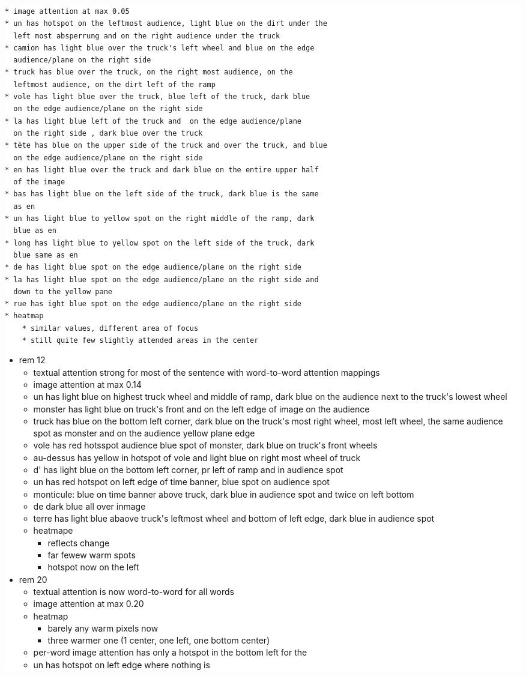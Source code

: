     * image attention at max 0.05
    * un has hotspot on the leftmost audience, light blue on the dirt under the
      left most absperrung and on the right audience under the truck
    * camion has light blue over the truck's left wheel and blue on the edge
      audience/plane on the right side
    * truck has blue over the truck, on the right most audience, on the
      leftmost audience, on the dirt left of the ramp
    * vole has light blue over the truck, blue left of the truck, dark blue
      on the edge audience/plane on the right side 
    * la has light blue left of the truck and  on the edge audience/plane
      on the right side , dark blue over the truck
    * tète has blue on the upper side of the truck and over the truck, and blue
      on the edge audience/plane on the right side
    * en has light blue over the truck and dark blue on the entire upper half
      of the image
    * bas has light blue on the left side of the truck, dark blue is the same
      as en
    * un has light blue to yellow spot on the right middle of the ramp, dark
      blue as en
    * long has light blue to yellow spot on the left side of the truck, dark
      blue same as en
    * de has light blue spot on the edge audience/plane on the right side
    * la has light blue spot on the edge audience/plane on the right side and
      down to the yellow pane
    * rue has ight blue spot on the edge audience/plane on the right side
    * heatmap
        * similar values, different area of focus
        * still quite few slightly attended areas in the center
* rem 12
    * textual attention strong for most of the sentence with word-to-word
      attention mappings
    * image attention at max 0.14
    * un has light blue on highest truck wheel and middle of ramp, dark blue on
      the audience next to the truck's lowest wheel
    * monster has light blue on truck's front and on the left edge of image on
      the audience
    * truck has blue on the bottom left corner, dark blue  on the truck's most
      right wheel, most left wheel, the same audience spot as monster and on
      the audience yellow plane edge
    * vole has red hotsspot audience blue spot of monster, dark blue on truck's
      front wheels
    * au-dessus has yellow in hotspot of vole and light blue on right most
      wheel of truck
    * d' has light blue on the bottom left corner, pr left of ramp and in
      audience spot
    * un has red hotspot on left edge of time banner, blue spot on audience
      spot
    * monticule: blue on time banner above truck, dark blue in audience spot
      and twice on left bottom
    * de dark blue all over inmage
    * terre has light blue abaove truck's leftmost wheel and bottom of left
      edge, dark blue in audience spot
    * heatmape
        * reflects change
        * far fewew warm spots
        * hotspot now on the left
* rem 20
    * textual attention is now word-to-word for all words
    * image attention at max 0.20
    * heatmap
        * barely any  warm pixels now
        * three warmer one (1 center, one left, one bottom center)
    * per-word image attention has only a hotspot in the bottom left for the
    * un has hotspot on left edge where nothing is